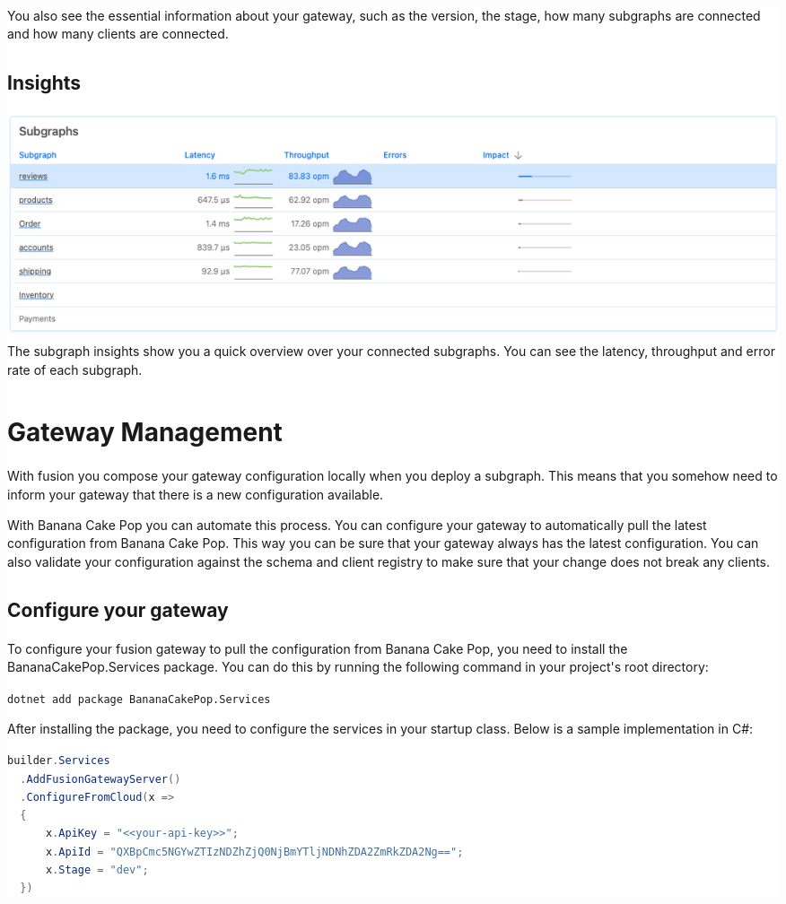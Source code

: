 You also see the essential information about your gateway, such as the version, the stage, how many subgraphs are connected and how many clients are connected.

## Insights

![Image](images/fusion-5.png)
The subgraph insights show you a quick overview over your connected subgraphs. You can see the latency, throughput and error rate of each subgraph.

# Gateway Management

With fusion you compose your gateway configuration locally when you deploy a subgraph. This means that you somehow need to inform your gateway that there is a new configuration available.

With Banana Cake Pop you can automate this process. You can configure your gateway to automatically pull the latest configuration from Banana Cake Pop. This way you can be sure that your gateway always has the latest configuration. You can also validate your configuration against the schema and client registry to make sure that your change does not break any clients.

## Configure your gateway

To configure your fusion gateway to pull the configuration from Banana Cake Pop, you need to install the BananaCakePop.Services package. You can do this by running the following command in your project's root directory:

```bash
dotnet add package BananaCakePop.Services
```

After installing the package, you need to configure the services in your startup class. Below is a sample implementation in C#:

```csharp
builder.Services
  .AddFusionGatewayServer()
  .ConfigureFromCloud(x =>
  {
      x.ApiKey = "<<your-api-key>>";
      x.ApiId = "QXBpCmc5NGYwZTIzNDZhZjQ0NjBmYTljNDNhZDA2ZmRkZDA2Ng==";
      x.Stage = "dev";
  })
```
